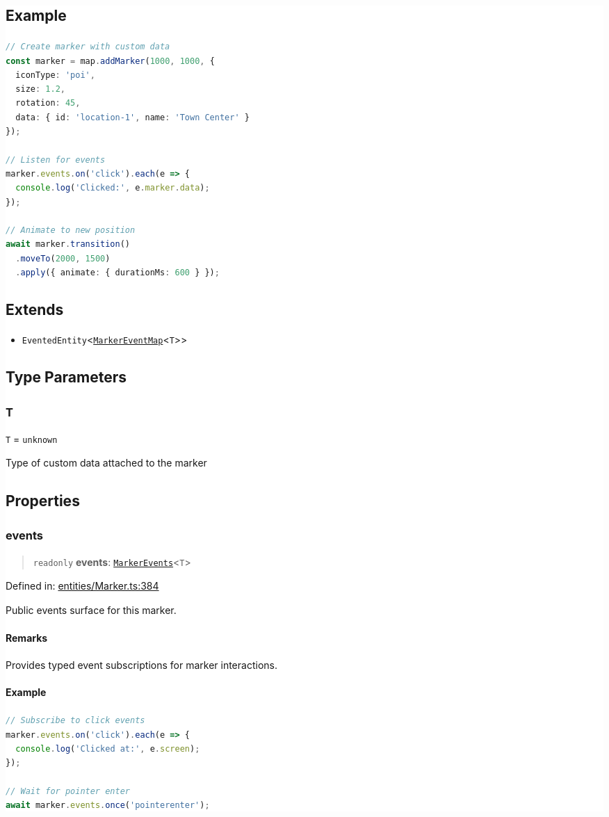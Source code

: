## Example

```ts
// Create marker with custom data
const marker = map.addMarker(1000, 1000, {
  iconType: 'poi',
  size: 1.2,
  rotation: 45,
  data: { id: 'location-1', name: 'Town Center' }
});

// Listen for events
marker.events.on('click').each(e => {
  console.log('Clicked:', e.marker.data);
});

// Animate to new position
await marker.transition()
  .moveTo(2000, 1500)
  .apply({ animate: { durationMs: 600 } });
```

## Extends

- `EventedEntity`\<[`MarkerEventMap`](Interface.MarkerEventMap.md)\<`T`\>\>

## Type Parameters

### T

`T` = `unknown`

Type of custom data attached to the marker

## Properties

### events

> `readonly` **events**: [`MarkerEvents`](Interface.MarkerEvents.md)\<`T`\>

Defined in: [entities/Marker.ts:384](https://github.com/gamingtools/gt-map/blob/670061005a2701ff4986e8986471b4dd55d13ca7/packages/gtmap/src/entities/Marker.ts#L384)

Public events surface for this marker.

#### Remarks

Provides typed event subscriptions for marker interactions.

#### Example

```ts
// Subscribe to click events
marker.events.on('click').each(e => {
  console.log('Clicked at:', e.screen);
});

// Wait for pointer enter
await marker.events.once('pointerenter');
```
